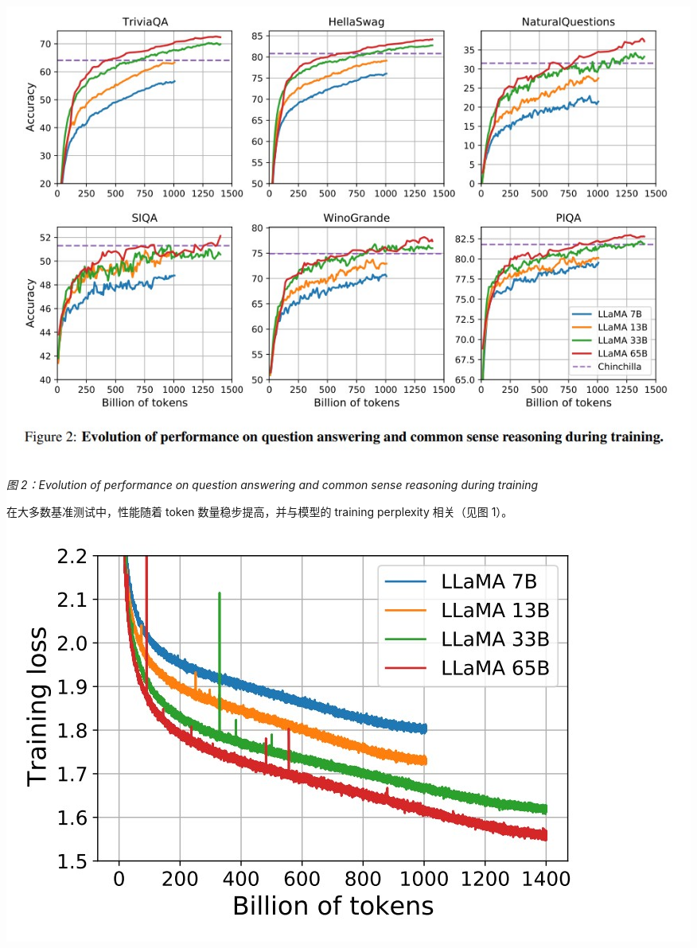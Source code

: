 ![figure 2:](/postimgs/llama1_figure2_evolution_of_performance_on_qa_and_com_sense_reasoning.jpg)

*图 2：Evolution of performance on question answering and common sense reasoning during training*

在大多数基准测试中，性能随着 token 数量稳步提高，并与模型的 training perplexity 相关（见图 1）。

![figure 1: Training loss over train tokens for the 7B, 13B, and 65B models](/postimgs/llama1_training_loss.jpg)
